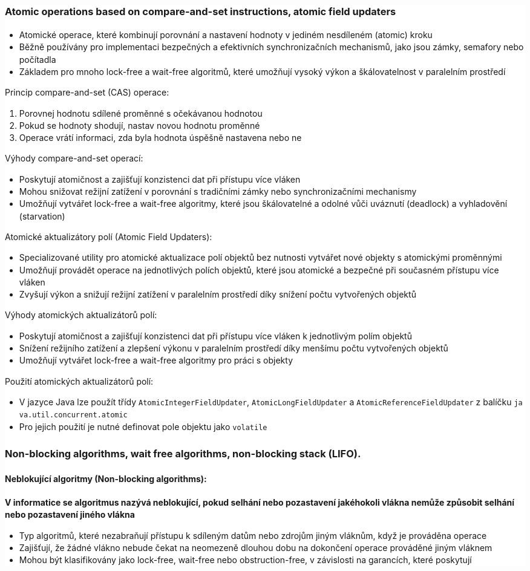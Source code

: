 
### Atomic operations based on compare-and-set instructions, atomic field updaters

- Atomické operace, které kombinují porovnání a nastavení hodnoty v jediném nesdíleném (atomic) kroku
- Běžně používány pro implementaci bezpečných a efektivních synchronizačních mechanismů, jako jsou zámky, semafory nebo počítadla
- Základem pro mnoho lock-free a wait-free algoritmů, které umožňují vysoký výkon a škálovatelnost v paralelním prostředí
  
Princip compare-and-set (CAS) operace:

1. Porovnej hodnotu sdílené proměnné s očekávanou hodnotou
2. Pokud se hodnoty shodují, nastav novou hodnotu proměnné
3. Operace vrátí informaci, zda byla hodnota úspěšně nastavena nebo ne

Výhody compare-and-set operací:

- Poskytují atomičnost a zajišťují konzistenci dat při přístupu více vláken
- Mohou snižovat režijní zatížení v porovnání s tradičními zámky nebo synchronizačními mechanismy
- Umožňují vytvářet lock-free a wait-free algoritmy, které jsou škálovatelné a odolné vůči uváznutí (deadlock) a vyhladovění (starvation)

Atomické aktualizátory polí (Atomic Field Updaters):

- Specializované utility pro atomické aktualizace polí objektů bez nutnosti vytvářet nové objekty s atomickými proměnnými
- Umožňují provádět operace na jednotlivých polích objektů, které jsou atomické a bezpečné při současném přístupu více vláken
- Zvyšují výkon a snižují režijní zatížení v paralelním prostředí díky snížení počtu vytvořených objektů

Výhody atomických aktualizátorů polí:

- Poskytují atomičnost a zajišťují konzistenci dat při přístupu více vláken k jednotlivým polím objektů
- Snížení režijního zatížení a zlepšení výkonu v paralelním prostředí díky menšímu počtu vytvořených objektů
- Umožňují vytvářet lock-free a wait-free algoritmy pro práci s objekty

Použití atomických aktualizátorů polí:

- V jazyce Java lze použít třídy `AtomicIntegerFieldUpdater`, `AtomicLongFieldUpdater` a `AtomicReferenceFieldUpdater` z balíčku `java.util.concurrent.atomic`
- Pro jejich použití je nutné definovat pole objektu jako `volatile`

### Non-blocking algorithms, wait free algorithms, non-blocking stack (LIFO).

#### Neblokující algoritmy (Non-blocking algorithms):

**V informatice se algoritmus nazývá neblokující, pokud selhání nebo pozastavení jakéhokoli vlákna nemůže způsobit selhání nebo pozastavení jiného vlákna**

- Typ algoritmů, které nezabraňují přístupu k sdíleným datům nebo zdrojům jiným vláknům, když je prováděna operace
- Zajišťují, že žádné vlákno nebude čekat na neomezeně dlouhou dobu na dokončení operace prováděné jiným vláknem
- Mohou být klasifikovány jako lock-free, wait-free nebo obstruction-free, v závislosti na garancích, které poskytují
